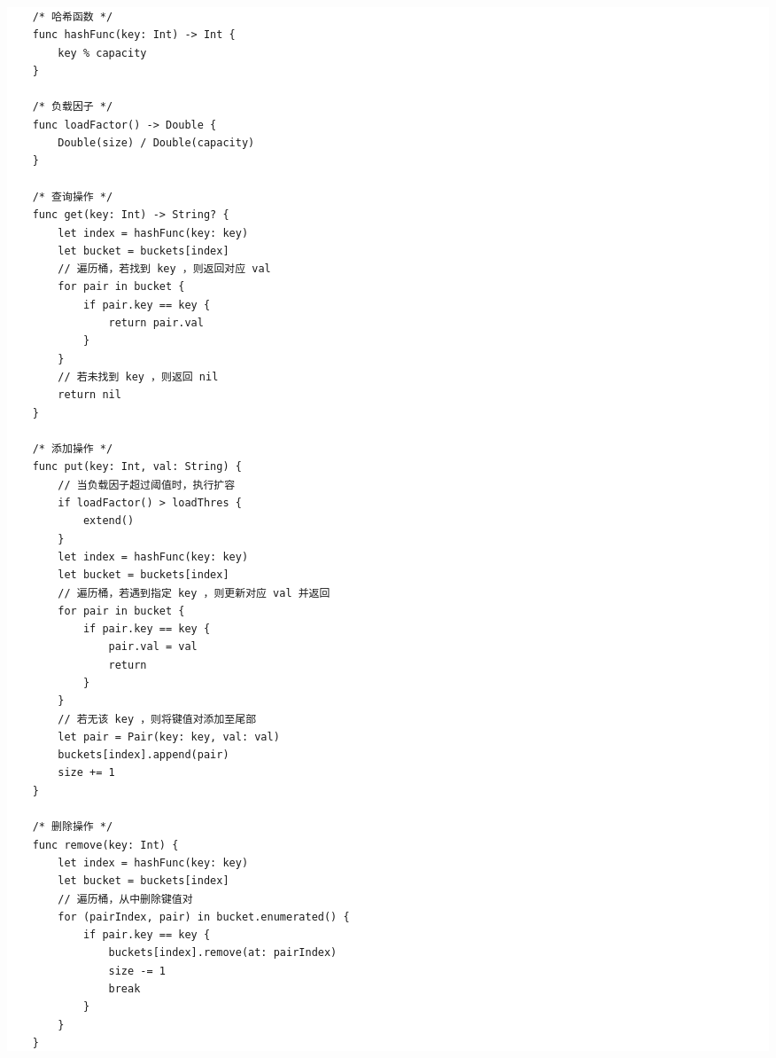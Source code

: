         /* 哈希函数 */
        func hashFunc(key: Int) -> Int {
            key % capacity
        }

        /* 负载因子 */
        func loadFactor() -> Double {
            Double(size) / Double(capacity)
        }

        /* 查询操作 */
        func get(key: Int) -> String? {
            let index = hashFunc(key: key)
            let bucket = buckets[index]
            // 遍历桶，若找到 key ，则返回对应 val
            for pair in bucket {
                if pair.key == key {
                    return pair.val
                }
            }
            // 若未找到 key ，则返回 nil
            return nil
        }

        /* 添加操作 */
        func put(key: Int, val: String) {
            // 当负载因子超过阈值时，执行扩容
            if loadFactor() > loadThres {
                extend()
            }
            let index = hashFunc(key: key)
            let bucket = buckets[index]
            // 遍历桶，若遇到指定 key ，则更新对应 val 并返回
            for pair in bucket {
                if pair.key == key {
                    pair.val = val
                    return
                }
            }
            // 若无该 key ，则将键值对添加至尾部
            let pair = Pair(key: key, val: val)
            buckets[index].append(pair)
            size += 1
        }

        /* 删除操作 */
        func remove(key: Int) {
            let index = hashFunc(key: key)
            let bucket = buckets[index]
            // 遍历桶，从中删除键值对
            for (pairIndex, pair) in bucket.enumerated() {
                if pair.key == key {
                    buckets[index].remove(at: pairIndex)
                    size -= 1
                    break
                }
            }
        }
